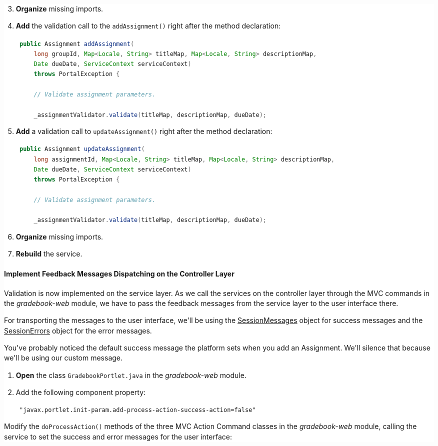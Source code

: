 3. **Organize** missing imports.

4. **Add** the validation call to the `addAssignment()` right after the method declaration:

   ```java
    public Assignment addAssignment(
        long groupId, Map<Locale, String> titleMap, Map<Locale, String> descriptionMap,
        Date dueDate, ServiceContext serviceContext)
        throws PortalException {
   
        // Validate assignment parameters.
   
        _assignmentValidator.validate(titleMap, descriptionMap, dueDate);
   ```

5. **Add** a validation call to `updateAssignment()` right after the method declaration:

   ```java
    public Assignment updateAssignment(
        long assignmentId, Map<Locale, String> titleMap, Map<Locale, String> descriptionMap,
        Date dueDate, ServiceContext serviceContext)
        throws PortalException {
   
        // Validate assignment parameters.
   
        _assignmentValidator.validate(titleMap, descriptionMap, dueDate);
   ```

6. **Organize** missing imports.

7. **Rebuild** the service.

#### Implement Feedback Messages Dispatching on the Controller Layer

Validation is now implemented on the service layer. As we call the services on the controller layer through the MVC commands in the *gradebook-web* module, we have to pass the feedback messages from the service layer to the user interface there.

For transporting the messages to the user interface, we'll be using the [SessionMessages](https://github.com/liferay/liferay-portal/blob/7.1.x/portal-kernel/src/com/liferay/portal/kernel/servlet/SessionMessages.java) object for success messages and the [SessionErrors](https://github.com/liferay/liferay-portal/blob/7.1.x/portal-kernel/src/com/liferay/portal/kernel/servlet/SessionErrors.java) object for the error messages.

You've probably noticed the default success message the platform sets when you add an Assignment. We'll silence that because we'll be using our custom message.

1. **Open** the class `GradebookPortlet.java` in the *gradebook-web* module.

2. Add the following component property:

   ```properties
    "javax.portlet.init-param.add-process-action-success-action=false"
   ```

Modify the `doProcessAction()` methods of the three MVC Action Command classes in the *gradebook-web* module, calling the service to set the success and error messages for the user interface:
